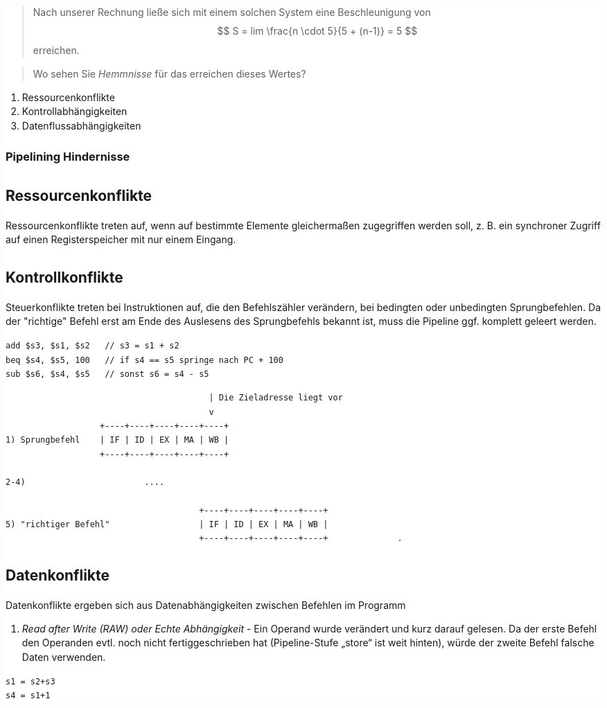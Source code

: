 
> Nach unserer Rechnung ließe sich mit einem solchen System eine Beschleunigung von
> $$ S = lim \frac{n \cdot 5}{5 + (n-1)} = 5 $$
> erreichen.

> Wo sehen Sie _Hemmnisse_ für das erreichen dieses Wertes?

1. Ressourcenkonflikte
2. Kontrollabhängigkeiten
3. Datenflussabhängigkeiten

[^MIPS]: Autor: Hellisp, Pipelined MIPS Microprocessor, https://commons.wikimedia.org/wiki/File:Pipeline_MIPS.png

### Pipelining Hindernisse

**Ressourcenkonflikte**
-------------------------

Ressourcenkonflikte treten auf, wenn auf bestimmte Elemente gleichermaßen zugegriffen werden soll, z. B. ein synchroner Zugriff auf einen Registerspeicher mit nur einem Eingang.

**Kontrollkonflikte**
---------------------------
Steuerkonflikte treten bei Instruktionen auf, die den Befehlszähler verändern, bei bedingten oder unbedingten Sprungbefehlen. Da der "richtige" Befehl erst am Ende des Auslesens des Sprungbefehls bekannt ist, muss die Pipeline ggf. komplett geleert werden.

```
add $s3, $s1, $s2   // s3 = s1 + s2
beq $s4, $s5, 100   // if s4 == s5 springe nach PC + 100
sub $s6, $s4, $s5   // sonst s6 = s4 - s5
```



```ascii
                                         | Die Zieladresse liegt vor
                                         v
                   +----+----+----+----+----+
1) Sprungbefehl    | IF | ID | EX | MA | WB |
                   +----+----+----+----+----+

2-4)                        ....

                                       +----+----+----+----+----+
5) "richtiger Befehl"                  | IF | ID | EX | MA | WB |
                                       +----+----+----+----+----+              .
```


**Datenkonflikte**
---------------------------
Datenkonflikte ergeben sich aus Datenabhängigkeiten zwischen Befehlen im Programm

1. _Read after Write (RAW) oder Echte Abhängigkeit_ - Ein Operand wurde verändert und kurz darauf gelesen. Da der erste Befehl den Operanden evtl. noch nicht fertiggeschrieben hat (Pipeline-Stufe „store“ ist weit hinten), würde der zweite Befehl falsche Daten verwenden.

```
s1 = s2+s3
s4 = s1+1
```


[^1]: 1913 photograph Ford company, USA, https://commons.wikimedia.org/wiki/File:A-line1913.jpg
[^AVR_Handbuch]: Firma Microchip, Handbuch Atmega, https://ww1.microchip.com/downloads/en/DeviceDoc/Atmel-7810-Automotive-Microcontrollers-ATmega328P_Datasheet.pdf